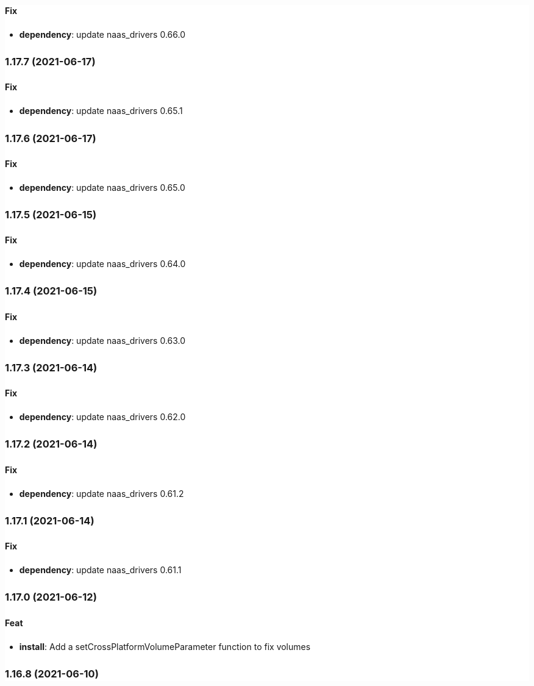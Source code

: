#### Fix

* **dependency**: update naas\_drivers 0.66.0

### 1.17.7 \(2021-06-17\)

#### Fix

* **dependency**: update naas\_drivers 0.65.1

### 1.17.6 \(2021-06-17\)

#### Fix

* **dependency**: update naas\_drivers 0.65.0

### 1.17.5 \(2021-06-15\)

#### Fix

* **dependency**: update naas\_drivers 0.64.0

### 1.17.4 \(2021-06-15\)

#### Fix

* **dependency**: update naas\_drivers 0.63.0

### 1.17.3 \(2021-06-14\)

#### Fix

* **dependency**: update naas\_drivers 0.62.0

### 1.17.2 \(2021-06-14\)

#### Fix

* **dependency**: update naas\_drivers 0.61.2

### 1.17.1 \(2021-06-14\)

#### Fix

* **dependency**: update naas\_drivers 0.61.1

### 1.17.0 \(2021-06-12\)

#### Feat

* **install**: Add a setCrossPlatformVolumeParameter function to fix volumes

### 1.16.8 \(2021-06-10\)
